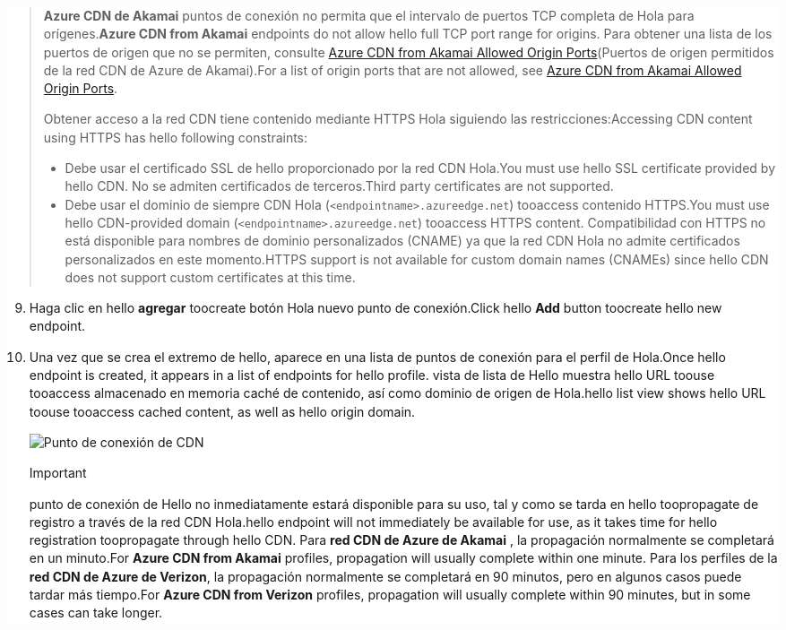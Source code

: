    > <span data-ttu-id="5d6fe-142">**Azure CDN de Akamai** puntos de conexión no permita que el intervalo de puertos TCP completa de Hola para orígenes.</span><span class="sxs-lookup"><span data-stu-id="5d6fe-142">**Azure CDN from Akamai** endpoints do not allow hello full TCP port range for origins.</span></span>  <span data-ttu-id="5d6fe-143">Para obtener una lista de los puertos de origen que no se permiten, consulte [Azure CDN from Akamai Allowed Origin Ports](https://msdn.microsoft.com/library/mt757337.aspx)(Puertos de origen permitidos de la red CDN de Azure de Akamai).</span><span class="sxs-lookup"><span data-stu-id="5d6fe-143">For a list of origin ports that are not allowed, see [Azure CDN from Akamai Allowed Origin Ports](https://msdn.microsoft.com/library/mt757337.aspx).</span></span>  
   > 
   > <span data-ttu-id="5d6fe-144">Obtener acceso a la red CDN tiene contenido mediante HTTPS Hola siguiendo las restricciones:</span><span class="sxs-lookup"><span data-stu-id="5d6fe-144">Accessing CDN content using HTTPS has hello following constraints:</span></span>
   > 
   > * <span data-ttu-id="5d6fe-145">Debe usar el certificado SSL de hello proporcionado por la red CDN Hola.</span><span class="sxs-lookup"><span data-stu-id="5d6fe-145">You must use hello SSL certificate provided by hello CDN.</span></span> <span data-ttu-id="5d6fe-146">No se admiten certificados de terceros.</span><span class="sxs-lookup"><span data-stu-id="5d6fe-146">Third party certificates are not supported.</span></span>
   > * <span data-ttu-id="5d6fe-147">Debe usar el dominio de siempre CDN Hola (`<endpointname>.azureedge.net`) tooaccess contenido HTTPS.</span><span class="sxs-lookup"><span data-stu-id="5d6fe-147">You must use hello CDN-provided domain (`<endpointname>.azureedge.net`) tooaccess HTTPS content.</span></span> <span data-ttu-id="5d6fe-148">Compatibilidad con HTTPS no está disponible para nombres de dominio personalizados (CNAME) ya que la red CDN Hola no admite certificados personalizados en este momento.</span><span class="sxs-lookup"><span data-stu-id="5d6fe-148">HTTPS support is not available for custom domain names (CNAMEs) since hello CDN does not support custom certificates at this time.</span></span>
   > 
   > 
9. <span data-ttu-id="5d6fe-149">Haga clic en hello **agregar** toocreate botón Hola nuevo punto de conexión.</span><span class="sxs-lookup"><span data-stu-id="5d6fe-149">Click hello **Add** button toocreate hello new endpoint.</span></span>
10. <span data-ttu-id="5d6fe-150">Una vez que se crea el extremo de hello, aparece en una lista de puntos de conexión para el perfil de Hola.</span><span class="sxs-lookup"><span data-stu-id="5d6fe-150">Once hello endpoint is created, it appears in a list of endpoints for hello profile.</span></span> <span data-ttu-id="5d6fe-151">vista de lista de Hello muestra hello URL toouse tooaccess almacenado en memoria caché de contenido, así como dominio de origen de Hola.</span><span class="sxs-lookup"><span data-stu-id="5d6fe-151">hello list view shows hello URL toouse tooaccess cached content, as well as hello origin domain.</span></span>
    
    ![Punto de conexión de CDN][cdn-endpoint-success]
    
    > [!IMPORTANT]
    > <span data-ttu-id="5d6fe-153">punto de conexión de Hello no inmediatamente estará disponible para su uso, tal y como se tarda en hello toopropagate de registro a través de la red CDN Hola.</span><span class="sxs-lookup"><span data-stu-id="5d6fe-153">hello endpoint will not immediately be available for use, as it takes time for hello registration toopropagate through hello CDN.</span></span>  <span data-ttu-id="5d6fe-154">Para <b>red CDN de Azure de Akamai</b> , la propagación normalmente se completará en un minuto.</span><span class="sxs-lookup"><span data-stu-id="5d6fe-154">For <b>Azure CDN from Akamai</b> profiles, propagation will usually complete within one minute.</span></span>  <span data-ttu-id="5d6fe-155">Para los perfiles de la <b>red CDN de Azure de Verizon</b>, la propagación normalmente se completará en 90 minutos, pero en algunos casos puede tardar más tiempo.</span><span class="sxs-lookup"><span data-stu-id="5d6fe-155">For <b>Azure CDN from Verizon</b> profiles, propagation will usually complete within 90 minutes, but in some cases can take longer.</span></span>
    > 

[cdn-profile-settings]: ./media/cdn-create-new-endpoint/cdn-profile-settings.png
[cdn-new-endpoint-button]: ./media/cdn-create-new-endpoint/cdn-new-endpoint-button.png
[cdn-add-endpoint]: ./media/cdn-create-new-endpoint/cdn-add-endpoint.png
[cdn-endpoint-success]: ./media/cdn-create-new-endpoint/cdn-endpoint-success.png